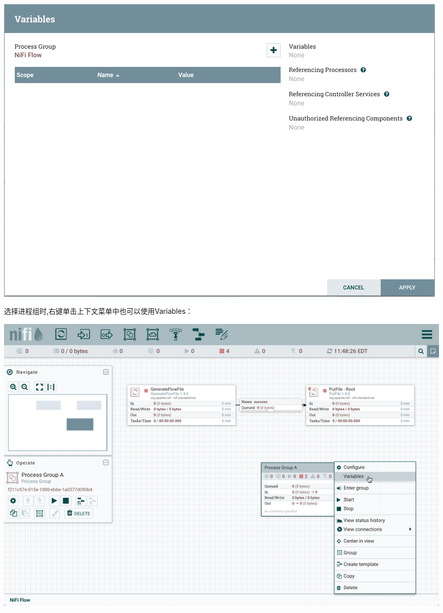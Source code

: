 ![](./image/general/variables_window_empty.png)

选择进程组时,右键单击上下文菜单中也可以使用Variables：

![](./image/general/variables-context_menu-pg.png)
